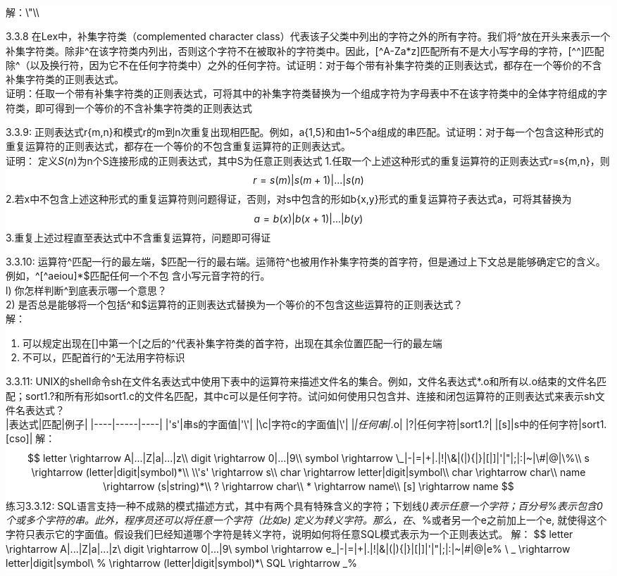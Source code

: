 解：\\"\\\\

3.3.8 在Lex中，补集字符类（complemented character class）代表该子父类中列出的字符之外的所有字符。我们将^放在开头来表示一个补集字符类。除非^在该字符类内列出，否则这个字符不在被取补的字符类中。因此，[^A-Za*z]匹配所有不是大小写字母的字符，[^\^]匹配除^（以及换行符，因为它不在任何字符类中）之外的任何字符。试证明：对于每个带有补集字符类的正则表达式，都存在一个等价的不含补集字符类的正则表达式。  
证明：任取一个带有补集字符类的正则表达式，可将其中的补集字符类替换为一个组成字符为字母表中不在该字符类中的全体字符组成的字符类，即可得到一个等价的不含补集字符类的正则表达式

3.3.9: 正则表达式r{m,n}和模式r的m到n次重复出现相匹配。例如，a{1,5}和由1~5个a组成的串匹配。试证明：对于每一个包含这种形式的重复运算符的正则表达式，都存在一个等价的不包含重复运算符的正则表达式。  
证明：
定义$S(n)$为n个S连接形成的正则表达式，其中S为任意正则表达式
1.任取一个上述这种形式的重复运算符的正则表达式r=s{m,n}，则
$$
    r=s(m)|s(m+1)|...|s(n)
$$
2.若x中不包含上述这种形式的重复运算符则问题得证，否则，对s中包含的形如b{x,y}形式的重复运算符子表达式a，可将其替换为
$$
    a=b(x)|b(x+1)|...|b(y)
$$
3.重复上述过程直至表达式中不含重复运算符，问题即可得证

3.3.10: 运算符^匹配一行的最左端，$匹配一行的最右端。运筛符^也被用作补集字符类的首字符，但是通过上下文总是能够确定它的含义。例如，^[^aeiou]*\$匹配任何一个不包
含小写元音字符的行。  
l) 你怎样判断^到底表示哪一个意思？  
2) 是否总是能够将一个包括^和\$运算符的正则表达式替换为一个等价的不包含这些运算符的正则表达式？  
解：
1) 可以规定出现在[]中第一个[之后的^代表补集字符类的首字符，出现在其余位置匹配一行的最左端
2) 不可以，匹配首行的^无法用字符标识
   
3.3.11: UNIX的shell命令sh在文件名表达式中使用下表中的运算符来描述文件名的集合。例如，文件名表达式*.o和所有以.o结束的文件名匹配；sort1.?和所有形如sort1.c的文件名匹配，其中c可以是任何字符。试问如何使用只包含并、连接和闭包运算符的正则表达式来表示sh文件名表达式？  
|表达式|匹配|例子|
|----|-----|----|
|'s'|串s的字面值|'\\'|
|\c|字符c的字面值|\\'|
|*|任何串|*.o|
|?|任何字符|sort1.?|
|[s]|s中的任何字符|sort1.[cso]|
解：
$$
    letter \rightarrow A|...|Z|a|...|z\\
    digit \rightarrow 0|...|9\\
    symbol \rightarrow \_|-|=|+|.|!|\&|(|){|}|[|]|'|"|;|:|~|\#|@|\%\\
    s \rightarrow (letter|digit|symbol)*\\
    \\'s' \rightarrow s\\
    char \rightarrow letter|digit|symbol\\
    char  \rightarrow char\\
    name \rightarrow (s|string)*\\
    ? \rightarrow char\\
    * \rightarrow name\\
    [s] \rightarrow name
$$
练习3.3.12: SQL语言支持一种不成熟的模式描述方式，其中有两个具有特殊含义的字符；下划线(_)表示任意一个字符；百分号\%表示包含0个或多个字符的串。此外，程序员还可以将任意一个字符（比如e) 定义为转义字符。那么，在_、\%或者另一个e之前加上一个e, 就使得这个字符只表示它的字面值。假设我们巳经知道哪个字符是转义字符，说明如何将任意SQL模式表示为一个正则表达式。
解：
$$
    letter \rightarrow A|...|Z|a|...|z\\
    digit \rightarrow 0|...|9\\
    symbol \rightarrow e\_|-|=|+|.|!|\&|(|){|}|[|]|'|"|;|:|~|\#|@|e\% \\
    \_ \rightarrow letter|digit|symbol\\
    \% \rightarrow (letter|digit|symbol)*\\
    SQL \rightarrow \_\%